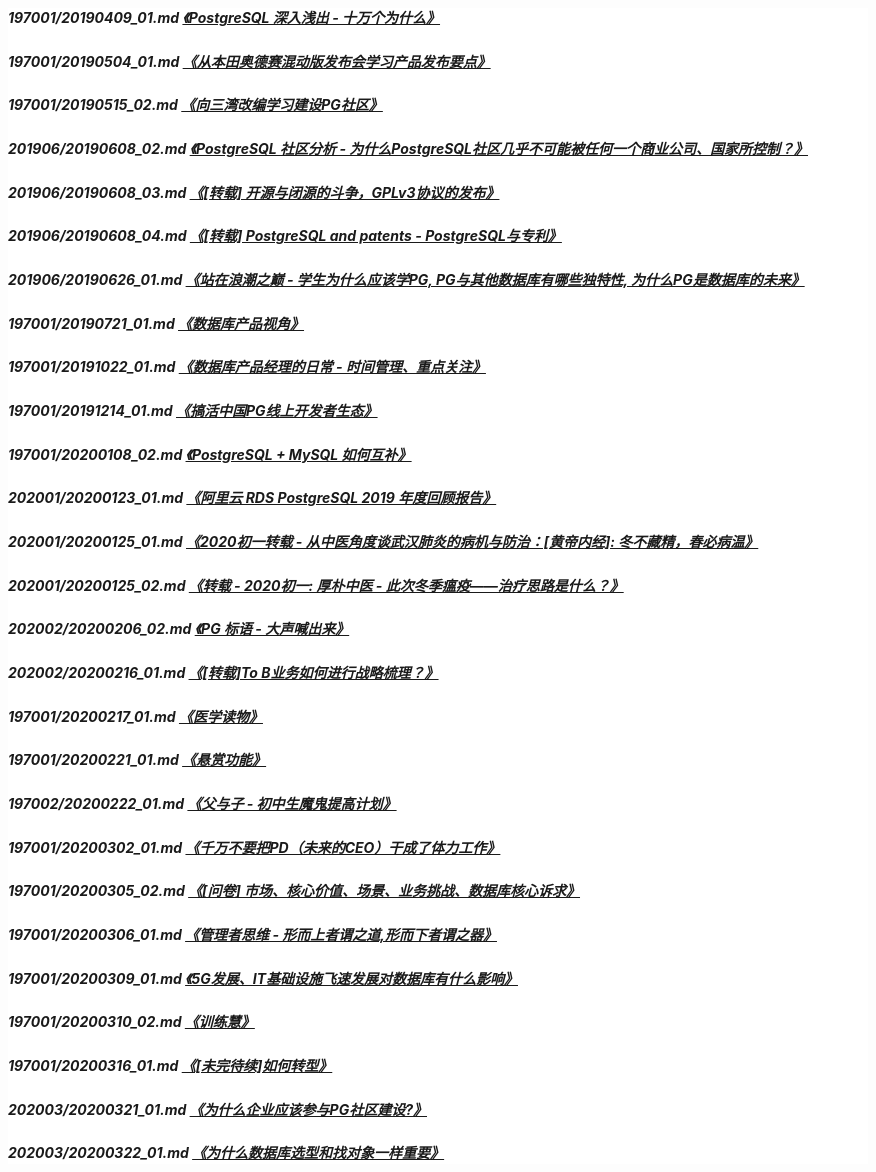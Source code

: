 ##### 197001/20190409_01.md   [《PostgreSQL 深入浅出 - 十万个为什么》](../197001/20190409_01.md)  
##### 197001/20190504_01.md   [《从本田奥德赛混动版发布会学习产品发布要点》](../197001/20190504_01.md)  
##### 197001/20190515_02.md   [《向三湾改编学习建设PG社区》](../197001/20190515_02.md)  
##### 201906/20190608_02.md   [《PostgreSQL 社区分析 - 为什么PostgreSQL社区几乎不可能被任何一个商业公司、国家所控制？》](../201906/20190608_02.md)  
##### 201906/20190608_03.md   [《[转载] 开源与闭源的斗争，GPLv3协议的发布》](../201906/20190608_03.md)  
##### 201906/20190608_04.md   [《[转载] PostgreSQL and patents - PostgreSQL与专利》](../201906/20190608_04.md)  
##### 201906/20190626_01.md   [《站在浪潮之巅 - 学生为什么应该学PG, PG与其他数据库有哪些独特性, 为什么PG是数据库的未来》](../201906/20190626_01.md)  
##### 197001/20190721_01.md   [《数据库产品视角》](../197001/20190721_01.md)  
##### 197001/20191022_01.md   [《数据库产品经理的日常 - 时间管理、重点关注》](../197001/20191022_01.md)  
##### 197001/20191214_01.md   [《搞活中国PG线上开发者生态》](../197001/20191214_01.md)  
##### 197001/20200108_02.md   [《PostgreSQL + MySQL 如何互补》](../197001/20200108_02.md)  
##### 202001/20200123_01.md   [《阿里云 RDS PostgreSQL 2019 年度回顾报告》](../202001/20200123_01.md)  
##### 202001/20200125_01.md   [《2020初一转载 - 从中医角度谈武汉肺炎的病机与防治：[黄帝内经]: 冬不藏精，春必病温》](../202001/20200125_01.md)  
##### 202001/20200125_02.md   [《转载 - 2020初一: 厚朴中医 - 此次冬季瘟疫——治疗思路是什么？》](../202001/20200125_02.md)  
##### 202002/20200206_02.md   [《PG 标语 - 大声喊出来》](../202002/20200206_02.md)  
##### 202002/20200216_01.md   [《[转载]To B业务如何进行战略梳理？》](../202002/20200216_01.md)  
##### 197001/20200217_01.md   [《医学读物》](../197001/20200217_01.md)  
##### 197001/20200221_01.md   [《悬赏功能》](../197001/20200221_01.md)  
##### 197002/20200222_01.md   [《父与子 - 初中生魔鬼提高计划》](../197002/20200222_01.md)  
##### 197001/20200302_01.md   [《千万不要把PD（未来的CEO）干成了体力工作》](../197001/20200302_01.md)  
##### 197001/20200305_02.md   [《[问卷] 市场、核心价值、场景、业务挑战、数据库核心诉求》](../197001/20200305_02.md)  
##### 197001/20200306_01.md   [《管理者思维 - 形而上者谓之道,形而下者谓之器》](../197001/20200306_01.md)  
##### 197001/20200309_01.md   [《5G发展、IT基础设施飞速发展对数据库有什么影响》](../197001/20200309_01.md)  
##### 197001/20200310_02.md   [《训练慧》](../197001/20200310_02.md)  
##### 197001/20200316_01.md   [《[未完待续]如何转型》](../197001/20200316_01.md)  
##### 202003/20200321_01.md   [《为什么企业应该参与PG社区建设?》](../202003/20200321_01.md)  
##### 202003/20200322_01.md   [《为什么数据库选型和找对象一样重要》](../202003/20200322_01.md)  